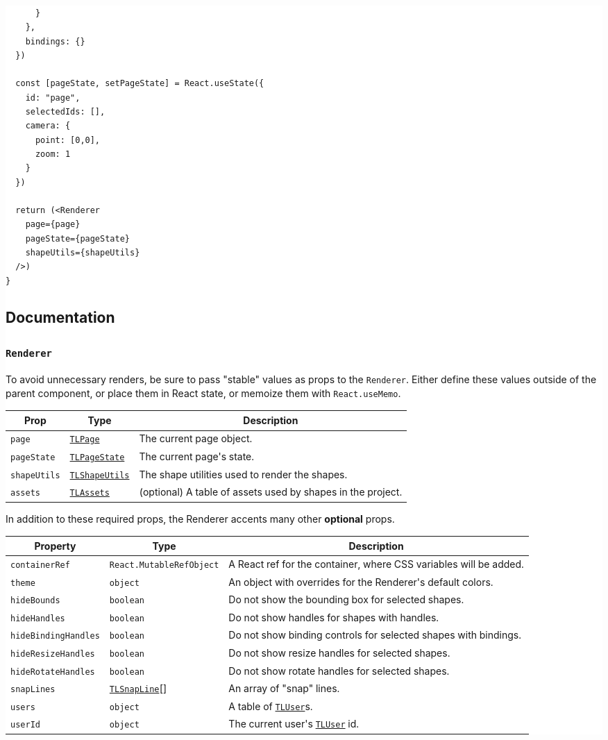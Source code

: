 ```tsx
      }
    },
    bindings: {}
  })

  const [pageState, setPageState] = React.useState({
    id: "page",
    selectedIds: [],
    camera: {
      point: [0,0],
      zoom: 1
    }
  })

  return (<Renderer
    page={page}
    pageState={pageState}
    shapeUtils={shapeUtils}
  />)
}
```

## Documentation

### `Renderer`

To avoid unnecessary renders, be sure to pass "stable" values as props to the `Renderer`. Either define these values outside of the parent component, or place them in React state, or memoize them with `React.useMemo`.

| Prop         | Type                            | Description                                                 |
| ------------ | ------------------------------- | ----------------------------------------------------------- |
| `page`       | [`TLPage`](#tlpage)             | The current page object.                                    |
| `pageState`  | [`TLPageState`](#tlpagestate)   | The current page's state.                                   |
| `shapeUtils` | [`TLShapeUtils`](#tlshapeutils) | The shape utilities used to render the shapes.              |
| `assets`     | [`TLAssets`](#tlassets)         | (optional) A table of assets used by shapes in the project. |

In addition to these required props, the Renderer accents many other **optional** props.

| Property             | Type                          | Description                                                       |
| -------------------- | ----------------------------- | ----------------------------------------------------------------- |
| `containerRef`       | `React.MutableRefObject`      | A React ref for the container, where CSS variables will be added. |
| `theme`              | `object`                      | An object with overrides for the Renderer's default colors.       |
| `hideBounds`         | `boolean`                     | Do not show the bounding box for selected shapes.                 |
| `hideHandles`        | `boolean`                     | Do not show handles for shapes with handles.                      |
| `hideBindingHandles` | `boolean`                     | Do not show binding controls for selected shapes with bindings.   |
| `hideResizeHandles`  | `boolean`                     | Do not show resize handles for selected shapes.                   |
| `hideRotateHandles`  | `boolean`                     | Do not show rotate handles for selected shapes.                   |
| `snapLines`          | [`TLSnapLine`](#tlsnapline)[] | An array of "snap" lines.                                         |
| `users`              | `object`                      | A table of [`TLUser`](#tluser)s.                                  |
| `userId`             | `object`                      | The current user's [`TLUser`](#tluser) id.                        |
